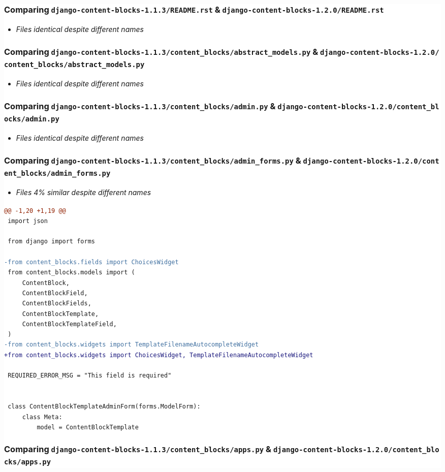 ### Comparing `django-content-blocks-1.1.3/README.rst` & `django-content-blocks-1.2.0/README.rst`

 * *Files identical despite different names*

### Comparing `django-content-blocks-1.1.3/content_blocks/abstract_models.py` & `django-content-blocks-1.2.0/content_blocks/abstract_models.py`

 * *Files identical despite different names*

### Comparing `django-content-blocks-1.1.3/content_blocks/admin.py` & `django-content-blocks-1.2.0/content_blocks/admin.py`

 * *Files identical despite different names*

### Comparing `django-content-blocks-1.1.3/content_blocks/admin_forms.py` & `django-content-blocks-1.2.0/content_blocks/admin_forms.py`

 * *Files 4% similar despite different names*

```diff
@@ -1,20 +1,19 @@
 import json
 
 from django import forms
 
-from content_blocks.fields import ChoicesWidget
 from content_blocks.models import (
     ContentBlock,
     ContentBlockField,
     ContentBlockFields,
     ContentBlockTemplate,
     ContentBlockTemplateField,
 )
-from content_blocks.widgets import TemplateFilenameAutocompleteWidget
+from content_blocks.widgets import ChoicesWidget, TemplateFilenameAutocompleteWidget
 
 REQUIRED_ERROR_MSG = "This field is required"
 
 
 class ContentBlockTemplateAdminForm(forms.ModelForm):
     class Meta:
         model = ContentBlockTemplate
```

### Comparing `django-content-blocks-1.1.3/content_blocks/apps.py` & `django-content-blocks-1.2.0/content_blocks/apps.py`
